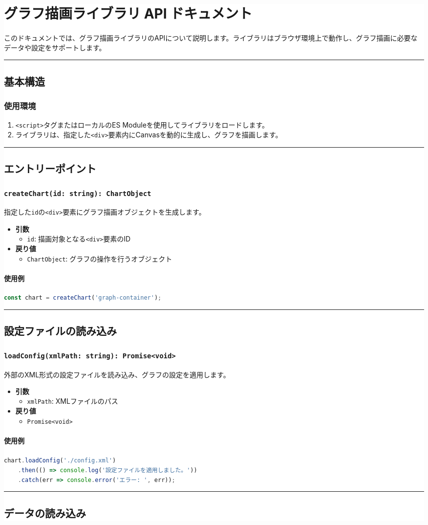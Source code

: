 # **グラフ描画ライブラリ API ドキュメント**

このドキュメントでは、グラフ描画ライブラリのAPIについて説明します。ライブラリはブラウザ環境上で動作し、グラフ描画に必要なデータや設定をサポートします。

---

## **基本構造**
### 使用環境
1. `<script>`タグまたはローカルのES Moduleを使用してライブラリをロードします。
2. ライブラリは、指定した`<div>`要素内にCanvasを動的に生成し、グラフを描画します。

---

## **エントリーポイント**

### **`createChart(id: string): ChartObject`**
指定した`id`の`<div>`要素にグラフ描画オブジェクトを生成します。

- **引数**
  - `id`: 描画対象となる`<div>`要素のID
- **戻り値**
  - `ChartObject`: グラフの操作を行うオブジェクト

#### 使用例
```javascript
const chart = createChart('graph-container');
```

---

## **設定ファイルの読み込み**

### **`loadConfig(xmlPath: string): Promise<void>`**
外部のXML形式の設定ファイルを読み込み、グラフの設定を適用します。

- **引数**
  - `xmlPath`: XMLファイルのパス
- **戻り値**
  - `Promise<void>`

#### 使用例
```javascript
chart.loadConfig('./config.xml')
    .then(() => console.log('設定ファイルを適用しました。'))
    .catch(err => console.error('エラー: ', err));
```

---

## **データの読み込み**
